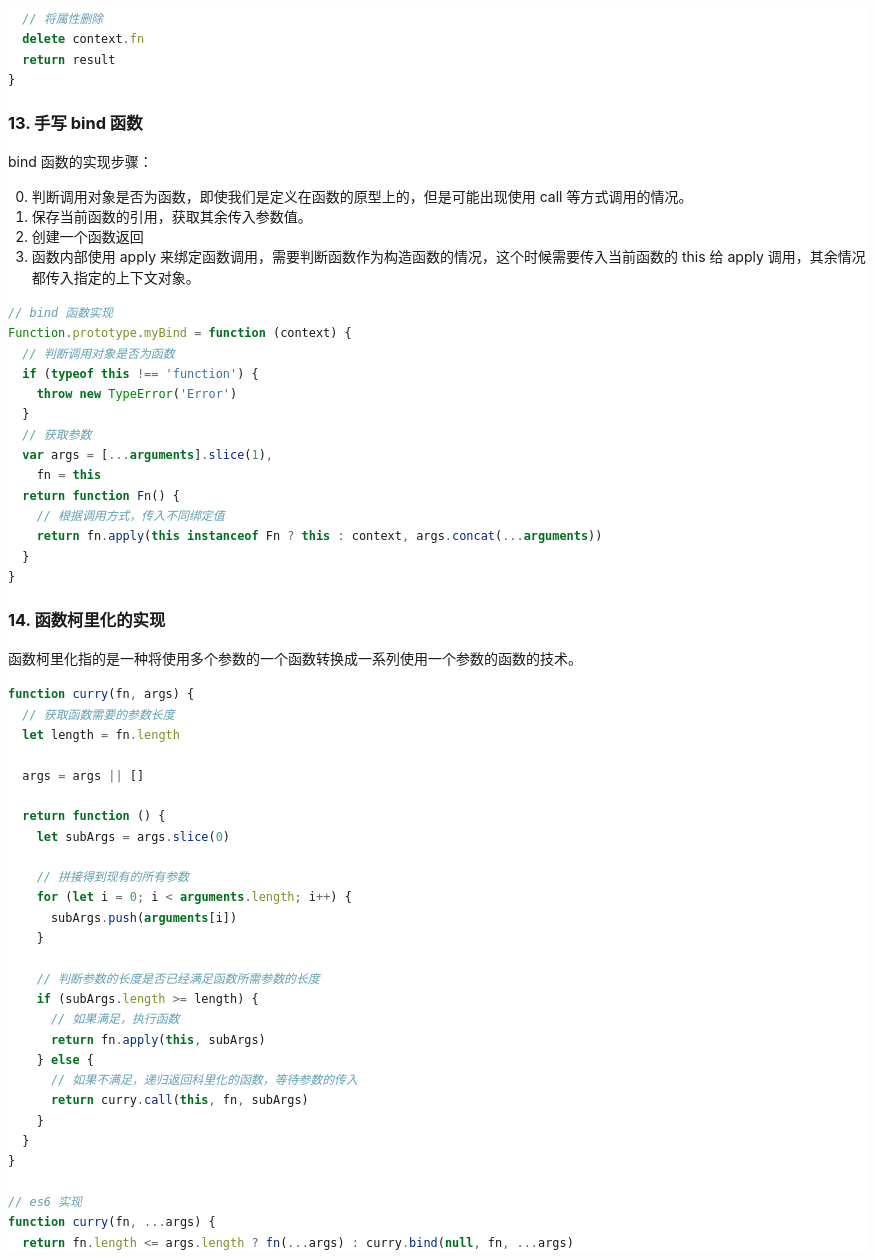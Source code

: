```js
  // 将属性删除
  delete context.fn
  return result
}
```

### 13. 手写 bind 函数

bind 函数的实现步骤：

0. 判断调用对象是否为函数，即使我们是定义在函数的原型上的，但是可能出现使用 call 等方式调用的情况。
1. 保存当前函数的引用，获取其余传入参数值。
2. 创建一个函数返回
3. 函数内部使用 apply 来绑定函数调用，需要判断函数作为构造函数的情况，这个时候需要传入当前函数的 this 给 apply 调用，其余情况都传入指定的上下文对象。

```js
// bind 函数实现
Function.prototype.myBind = function (context) {
  // 判断调用对象是否为函数
  if (typeof this !== 'function') {
    throw new TypeError('Error')
  }
  // 获取参数
  var args = [...arguments].slice(1),
    fn = this
  return function Fn() {
    // 根据调用方式，传入不同绑定值
    return fn.apply(this instanceof Fn ? this : context, args.concat(...arguments))
  }
}
```

### 14. 函数柯里化的实现

函数柯里化指的是一种将使用多个参数的一个函数转换成一系列使用一个参数的函数的技术。

```js
function curry(fn, args) {
  // 获取函数需要的参数长度
  let length = fn.length

  args = args || []

  return function () {
    let subArgs = args.slice(0)

    // 拼接得到现有的所有参数
    for (let i = 0; i < arguments.length; i++) {
      subArgs.push(arguments[i])
    }

    // 判断参数的长度是否已经满足函数所需参数的长度
    if (subArgs.length >= length) {
      // 如果满足，执行函数
      return fn.apply(this, subArgs)
    } else {
      // 如果不满足，递归返回科里化的函数，等待参数的传入
      return curry.call(this, fn, subArgs)
    }
  }
}

// es6 实现
function curry(fn, ...args) {
  return fn.length <= args.length ? fn(...args) : curry.bind(null, fn, ...args)
```